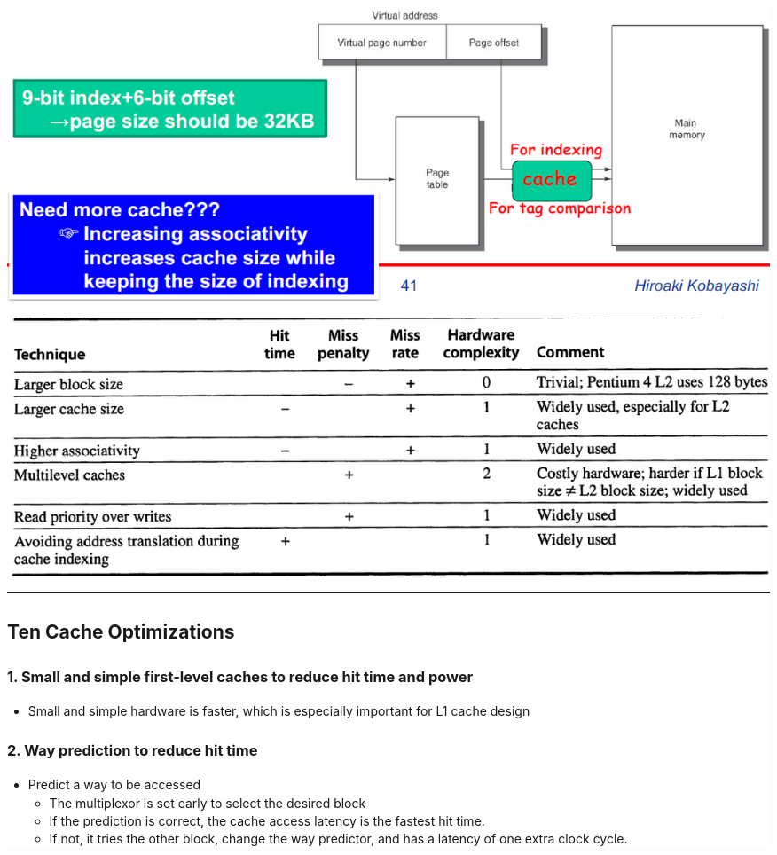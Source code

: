 ![Avoiding_Address_Translation_During_Indexing_of_the_Cache_to_Reduce_Hit_Time.png](image/Avoiding_Address_Translation_During_Indexing_of_the_Cache_to_Reduce_Hit_Time.png)


![Summary_of_Basic_Cache_Optimization.png](image/Summary_of_Basic_Cache_Optimization.png)


---

## Ten Cache Optimizations
### 1. Small and simple first-level caches to reduce hit time and power
- Small and simple hardware is faster, which is especially important for L1 cache design

### 2. Way prediction to reduce hit time
- Predict a way to be accessed
    - The multiplexor is set early to select the desired block
    - If the prediction is correct, the cache access latency is the fastest hit time.
    - If not, it tries the other block, change the way predictor, and has a latency of one extra clock cycle.
